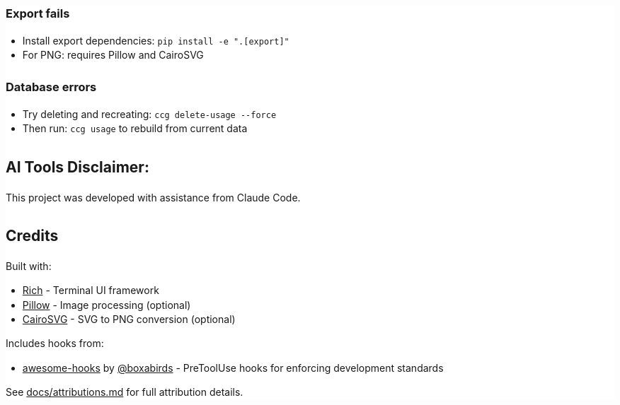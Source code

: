 ### Export fails
- Install export dependencies: `pip install -e ".[export]"`
- For PNG: requires Pillow and CairoSVG

### Database errors
- Try deleting and recreating: `ccg delete-usage --force`
- Then run: `ccg usage` to rebuild from current data

## **AI Tools Disclaimer**: 
This project was developed with assistance from Claude Code.

## Credits

Built with:
- [Rich](https://github.com/Textualize/rich) - Terminal UI framework
- [Pillow](https://python-pillow.org/) - Image processing (optional)
- [CairoSVG](https://cairosvg.org/) - SVG to PNG conversion (optional)

Includes hooks from:
- [awesome-hooks](https://github.com/boxabirds/awesome-hooks) by [@boxabirds](https://github.com/boxabirds) - PreToolUse hooks for enforcing development standards

See [docs/attributions.md](docs/attributions.md) for full attribution details.

